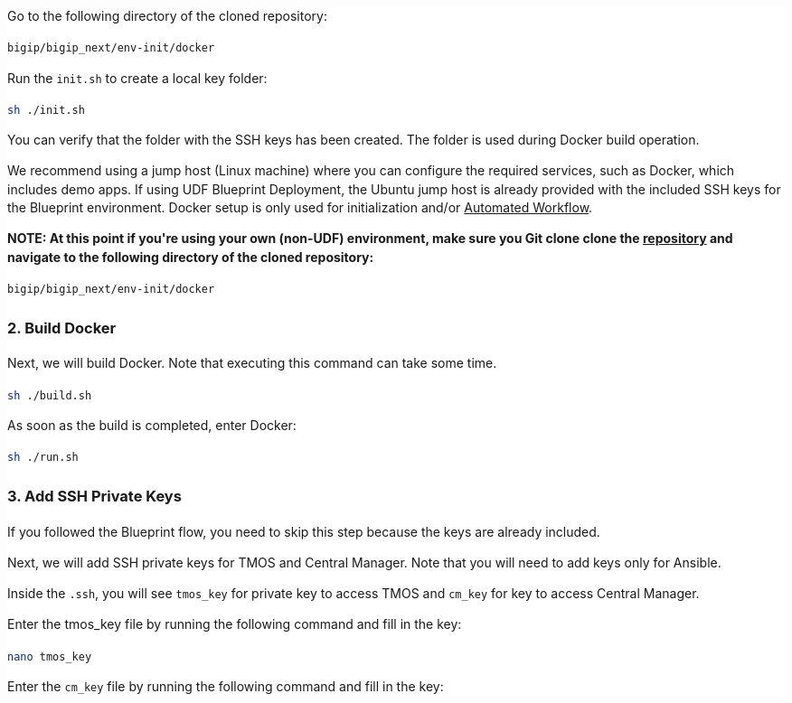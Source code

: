Go to the following directory of the cloned repository:

```bash
bigip/bigip_next/env-init/docker
```

Run the `init.sh` to create a local key folder:

```bash
sh ./init.sh
```

You can verify that the folder with the SSH keys has been created. The folder is used during Docker build operation.

We recommend using a jump host (Linux machine) where you can configure the required services, such as Docker, which includes demo apps. If using UDF Blueprint Deployment, the Ubuntu jump host is already provided with the included SSH keys for the Blueprint environment. Docker setup is only used for initialization and/or [Automated Workflow](#automated-workflow-guide).

**NOTE: At this point if you're using your own (non-UDF) environment, make sure you Git clone clone the [repository](https://github.com/f5devcentral/bigip_automation_examples.git) and navigate to the following directory of the cloned repository:**

```bash
bigip/bigip_next/env-init/docker
```

### 2. Build Docker

Next, we will build Docker. Note that executing this command can take some time.

```bash
sh ./build.sh
```

As soon as the build is completed, enter Docker:

```bash
sh ./run.sh
```

### 3. Add SSH Private Keys

If you followed the Blueprint flow, you need to skip this step because the keys are already included.

Next, we will add SSH private keys for TMOS and Central Manager. Note that you will need to add keys only for Ansible.

Inside the `.ssh`, you will see `tmos_key` for private key to access TMOS and `cm_key` for key to access Central Manager.

Enter the tmos_key file by running the following command and fill in the key:

```bash
nano tmos_key
```

Enter the `cm_key` file by running the following command and fill in the key:
